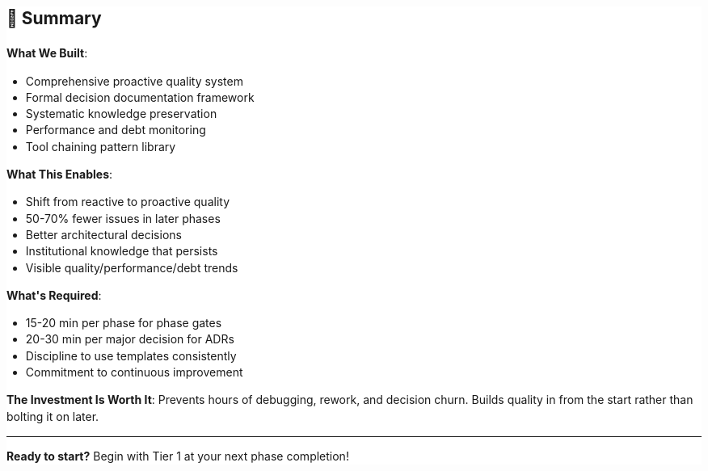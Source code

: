 ## 🎉 Summary

**What We Built**:
- Comprehensive proactive quality system
- Formal decision documentation framework
- Systematic knowledge preservation
- Performance and debt monitoring
- Tool chaining pattern library

**What This Enables**:
- Shift from reactive to proactive quality
- 50-70% fewer issues in later phases
- Better architectural decisions
- Institutional knowledge that persists
- Visible quality/performance/debt trends

**What's Required**:
- 15-20 min per phase for phase gates
- 20-30 min per major decision for ADRs
- Discipline to use templates consistently
- Commitment to continuous improvement

**The Investment Is Worth It**: Prevents hours of debugging, rework, and decision churn. Builds quality in from the start rather than bolting it on later.

---

**Ready to start?** Begin with Tier 1 at your next phase completion!
